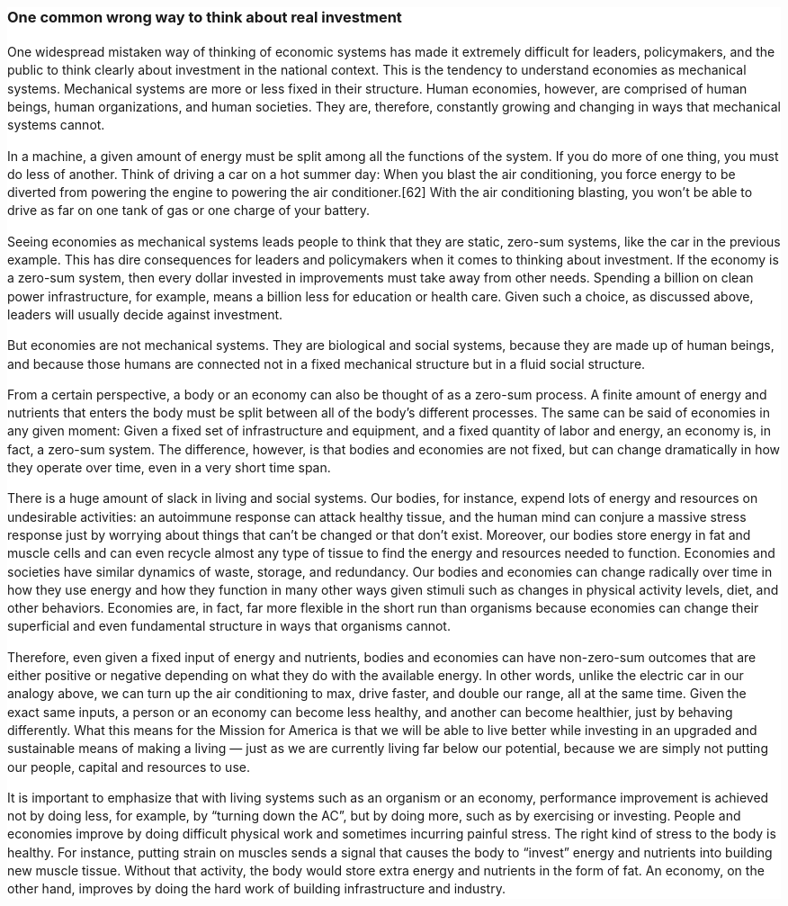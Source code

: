 ### One common wrong way to think about real investment

One widespread mistaken way of thinking of economic systems has made it extremely difficult for leaders, policymakers, and the public to think clearly about investment in the national context. This is the tendency to understand economies as mechanical systems. Mechanical systems are more or less fixed in their structure. Human economies, however, are comprised of human beings, human organizations, and human societies. They are, therefore, constantly growing and changing in ways that mechanical systems cannot.

In a machine, a given amount of energy must be split among all the functions of the system. If you do more of one thing, you must do less of another. Think of driving a car on a hot summer day: When you blast the air conditioning, you force energy to be diverted from powering the engine to powering the air conditioner.\[62] With the air conditioning blasting, you won’t be able to drive as far on one tank of gas or one charge of your battery.

Seeing economies as mechanical systems leads people to think that they are static, zero-sum systems, like the car in the previous example. This has dire consequences for leaders and policymakers when it comes to thinking about investment. If the economy is a zero-sum system, then every dollar invested in improvements must take away from other needs. Spending a billion on clean power infrastructure, for example, means a billion less for education or health care. Given such a choice, as discussed above, leaders will usually decide against investment.

But economies are not mechanical systems. They are biological and social systems, because they are made up of human beings, and because those humans are connected not in a fixed mechanical structure but in a fluid social structure.

From a certain perspective, a body or an economy can also be thought of as a zero-sum process. A finite amount of energy and nutrients that enters the body must be split between all of the body’s different processes. The same can be said of economies in any given moment: Given a fixed set of infrastructure and equipment, and a fixed quantity of labor and energy, an economy is, in fact, a zero-sum system. The difference, however, is that bodies and economies are not fixed, but can change dramatically in how they operate over time, even in a very short time span.

There is a huge amount of slack in living and social systems. Our bodies, for instance, expend lots of energy and resources on undesirable activities: an autoimmune response can attack healthy tissue, and the human mind can conjure a massive stress response just by worrying about things that can’t be changed or that don’t exist. Moreover, our bodies store energy in fat and muscle cells and can even recycle almost any type of tissue to find the energy and resources needed to function. Economies and societies have similar dynamics of waste, storage, and redundancy. Our bodies and economies can change radically over time in how they use energy and how they function in many other ways given stimuli such as changes in physical activity levels, diet, and other behaviors. Economies are, in fact, far more flexible in the short run than organisms because economies can change their superficial and even fundamental structure in ways that organisms cannot.

Therefore, even given a fixed input of energy and nutrients, bodies and economies can have non-zero-sum outcomes that are either positive or negative depending on what they do with the available energy. In other words, unlike the electric car in our analogy above, we can turn up the air conditioning to max, drive faster, and double our range, all at the same time. Given the exact same inputs, a person or an economy can become less healthy, and another can become healthier, just by behaving differently. What this means for the Mission for America is that we will be able to live better while investing in an upgraded and sustainable means of making a living — just as we are currently living far below our potential, because we are simply not putting our people, capital and resources to use.

It is important to emphasize that with living systems such as an organism or an economy, performance improvement is achieved not by doing less, for example, by “turning down the AC”, but by doing more, such as by exercising or investing. People and economies improve by doing difficult physical work and sometimes incurring painful stress. The right kind of stress to the body is healthy. For instance, putting strain on muscles sends a signal that causes the body to “invest” energy and nutrients into building new muscle tissue. Without that activity, the body would store extra energy and nutrients in the form of fat. An economy, on the other hand, improves by doing the hard work of building infrastructure and industry.
